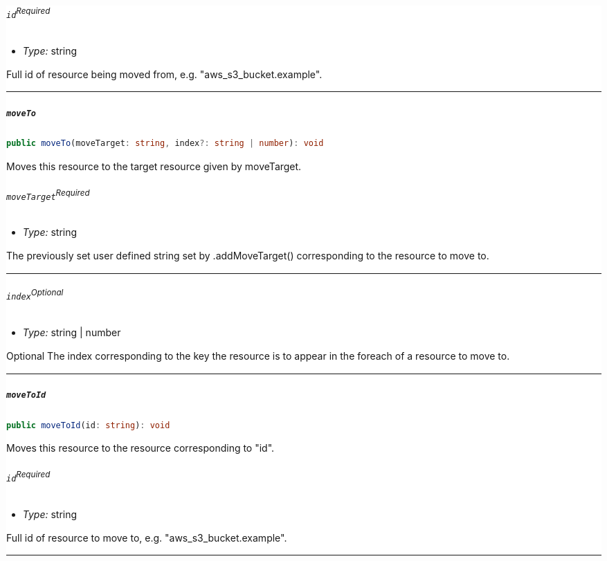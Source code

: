###### `id`<sup>Required</sup> <a name="id" id="@cdktf/provider-spotinst.elastigroupAzure.ElastigroupAzure.moveFromId.parameter.id"></a>

- *Type:* string

Full id of resource being moved from, e.g. "aws_s3_bucket.example".

---

##### `moveTo` <a name="moveTo" id="@cdktf/provider-spotinst.elastigroupAzure.ElastigroupAzure.moveTo"></a>

```typescript
public moveTo(moveTarget: string, index?: string | number): void
```

Moves this resource to the target resource given by moveTarget.

###### `moveTarget`<sup>Required</sup> <a name="moveTarget" id="@cdktf/provider-spotinst.elastigroupAzure.ElastigroupAzure.moveTo.parameter.moveTarget"></a>

- *Type:* string

The previously set user defined string set by .addMoveTarget() corresponding to the resource to move to.

---

###### `index`<sup>Optional</sup> <a name="index" id="@cdktf/provider-spotinst.elastigroupAzure.ElastigroupAzure.moveTo.parameter.index"></a>

- *Type:* string | number

Optional The index corresponding to the key the resource is to appear in the foreach of a resource to move to.

---

##### `moveToId` <a name="moveToId" id="@cdktf/provider-spotinst.elastigroupAzure.ElastigroupAzure.moveToId"></a>

```typescript
public moveToId(id: string): void
```

Moves this resource to the resource corresponding to "id".

###### `id`<sup>Required</sup> <a name="id" id="@cdktf/provider-spotinst.elastigroupAzure.ElastigroupAzure.moveToId.parameter.id"></a>

- *Type:* string

Full id of resource to move to, e.g. "aws_s3_bucket.example".

---
